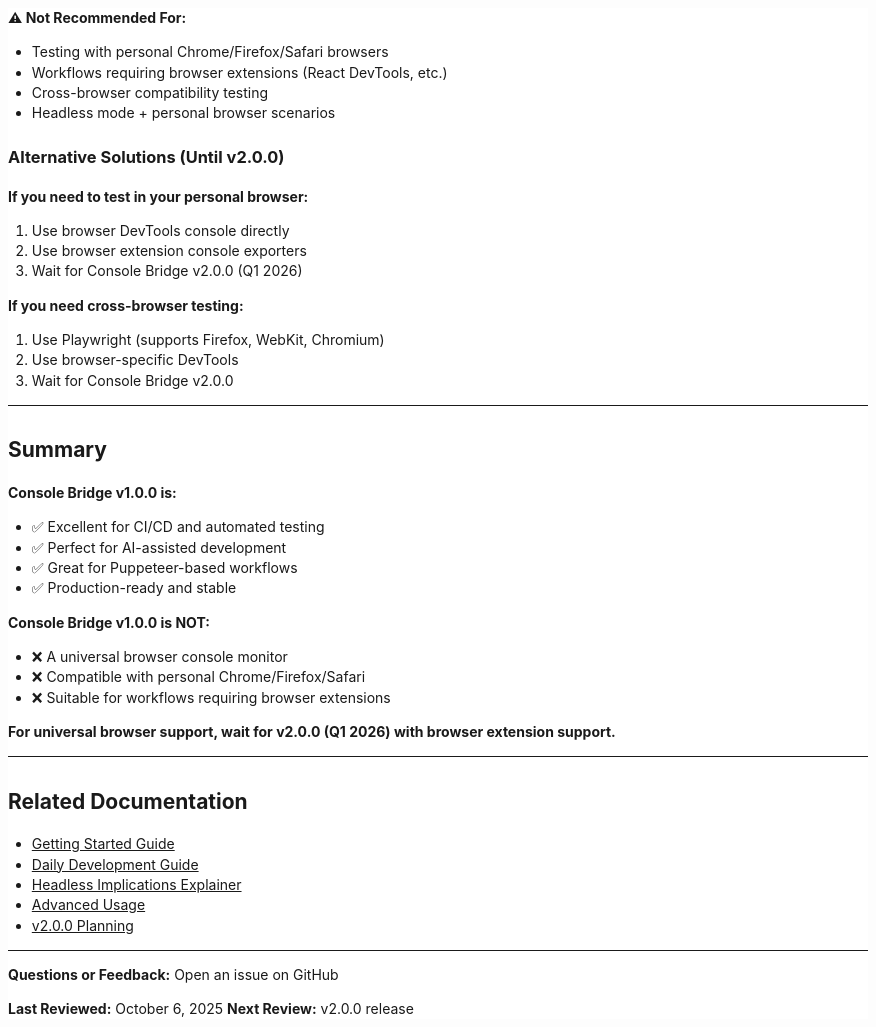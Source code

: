**⚠️ Not Recommended For:**
- Testing with personal Chrome/Firefox/Safari browsers
- Workflows requiring browser extensions (React DevTools, etc.)
- Cross-browser compatibility testing
- Headless mode + personal browser scenarios

### Alternative Solutions (Until v2.0.0)

**If you need to test in your personal browser:**
1. Use browser DevTools console directly
2. Use browser extension console exporters
3. Wait for Console Bridge v2.0.0 (Q1 2026)

**If you need cross-browser testing:**
1. Use Playwright (supports Firefox, WebKit, Chromium)
2. Use browser-specific DevTools
3. Wait for Console Bridge v2.0.0

---

## Summary

**Console Bridge v1.0.0 is:**
- ✅ Excellent for CI/CD and automated testing
- ✅ Perfect for AI-assisted development
- ✅ Great for Puppeteer-based workflows
- ✅ Production-ready and stable

**Console Bridge v1.0.0 is NOT:**
- ❌ A universal browser console monitor
- ❌ Compatible with personal Chrome/Firefox/Safari
- ❌ Suitable for workflows requiring browser extensions

**For universal browser support, wait for v2.0.0 (Q1 2026) with browser extension support.**

---

## Related Documentation

- [Getting Started Guide](./guides/getting-started.md)
- [Daily Development Guide](./guides/daily-development.md)
- [Headless Implications Explainer](./explainer/headless-implications.md)
- [Advanced Usage](./guides/advanced-usage.md)
- [v2.0.0 Planning](../.claude/versions/2.0.0/goals-and-understanding.md)

---

**Questions or Feedback:** Open an issue on GitHub

**Last Reviewed:** October 6, 2025
**Next Review:** v2.0.0 release
